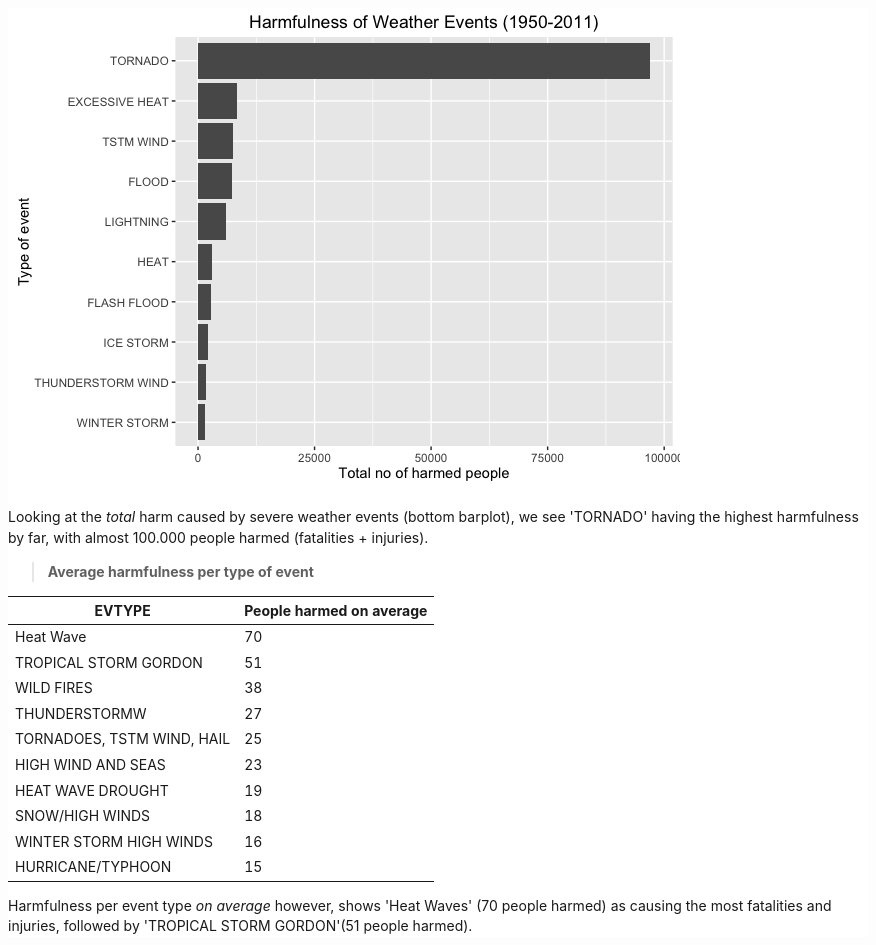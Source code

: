 ![](RPR-PA2_files/figure-html/harm-plot-1.png)

Looking at the *total* harm caused by severe weather events (bottom barplot), we see 'TORNADO' having the highest harmfulness by far, with almost 100.000 people harmed (fatalities + injuries). 

> **Average harmfulness per type of event**


| EVTYPE | People harmed on average |
|----|:----|
| Heat Wave | 70 |
| TROPICAL STORM GORDON | 51 |
| WILD FIRES | 38 |
| THUNDERSTORMW | 27 |
| TORNADOES, TSTM WIND, HAIL | 25 |
| HIGH WIND AND SEAS | 23 |
| HEAT WAVE DROUGHT | 19 |
| SNOW/HIGH WINDS | 18 |
| WINTER STORM HIGH WINDS | 16 |
| HURRICANE/TYPHOON | 15 |

Harmfulness per event type *on average* however, shows 'Heat Waves' (70 people harmed) as causing the most fatalities and injuries, followed by 'TROPICAL STORM GORDON'(51 people harmed). 
